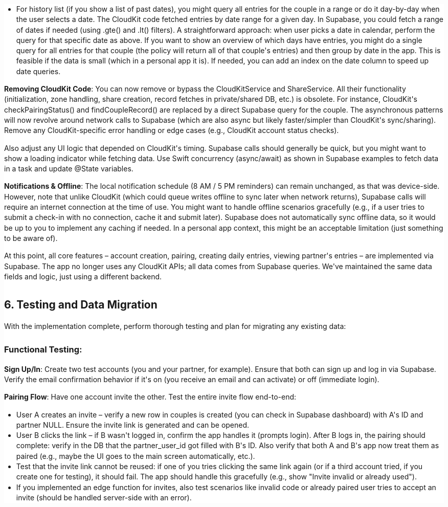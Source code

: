 - For history list (if you show a list of past dates), you might query all entries for the couple in a range or do it day-by-day when the user selects a date. The CloudKit code fetched entries by date range for a given day. In Supabase, you could fetch a range of dates if needed (using .gte() and .lt() filters). A straightforward approach: when user picks a date in calendar, perform the query for that specific date as above. If you want to show an overview of which days have entries, you might do a single query for all entries for that couple (the policy will return all of that couple's entries) and then group by date in the app. This is feasible if the data is small (which in a personal app it is). If needed, you can add an index on the date column to speed up date queries.

**Removing CloudKit Code**: You can now remove or bypass the CloudKitService and ShareService. All their functionality (initialization, zone handling, share creation, record fetches in private/shared DB, etc.) is obsolete. For instance, CloudKit's checkPairingStatus() and findCoupleRecord() are replaced by a direct Supabase query for the couple. The asynchronous patterns will now revolve around network calls to Supabase (which are also async but likely faster/simpler than CloudKit's sync/sharing). Remove any CloudKit-specific error handling or edge cases (e.g., CloudKit account status checks).

Also adjust any UI logic that depended on CloudKit's timing. Supabase calls should generally be quick, but you might want to show a loading indicator while fetching data. Use Swift concurrency (async/await) as shown in Supabase examples to fetch data in a task and update @State variables.

**Notifications & Offline**: The local notification schedule (8 AM / 5 PM reminders) can remain unchanged, as that was device-side. However, note that unlike CloudKit (which could queue writes offline to sync later when network returns), Supabase calls will require an internet connection at the time of use. You might want to handle offline scenarios gracefully (e.g., if a user tries to submit a check-in with no connection, cache it and submit later). Supabase does not automatically sync offline data, so it would be up to you to implement any caching if needed. In a personal app context, this might be an acceptable limitation (just something to be aware of).

At this point, all core features – account creation, pairing, creating daily entries, viewing partner's entries – are implemented via Supabase. The app no longer uses any CloudKit APIs; all data comes from Supabase queries. We've maintained the same data fields and logic, just using a different backend.

## 6. Testing and Data Migration

With the implementation complete, perform thorough testing and plan for migrating any existing data:

### Functional Testing:

**Sign Up/In**: Create two test accounts (you and your partner, for example). Ensure that both can sign up and log in via Supabase. Verify the email confirmation behavior if it's on (you receive an email and can activate) or off (immediate login).

**Pairing Flow**: Have one account invite the other. Test the entire invite flow end-to-end:
- User A creates an invite – verify a new row in couples is created (you can check in Supabase dashboard) with A's ID and partner NULL. Ensure the invite link is generated and can be opened.
- User B clicks the link – if B wasn't logged in, confirm the app handles it (prompts login). After B logs in, the pairing should complete: verify in the DB that the partner_user_id got filled with B's ID. Also verify that both A and B's app now treat them as paired (e.g., maybe the UI goes to the main screen automatically, etc.).
- Test that the invite link cannot be reused: if one of you tries clicking the same link again (or if a third account tried, if you create one for testing), it should fail. The app should handle this gracefully (e.g., show "Invite invalid or already used").
- If you implemented an edge function for invites, also test scenarios like invalid code or already paired user tries to accept an invite (should be handled server-side with an error).
